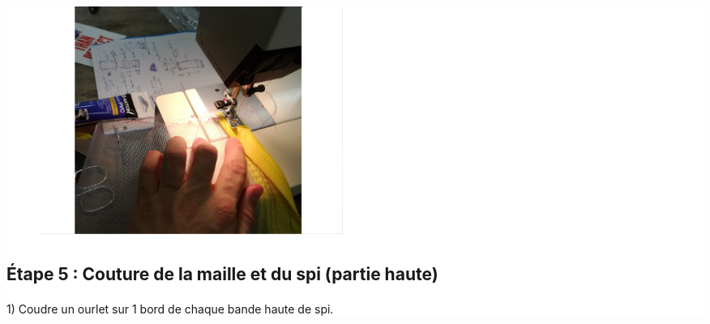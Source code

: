 <figure><img src=".gitbook/assets/Couture de la maille et du spi (axe de la longueur) 6.jpg" alt="" width="375"><figcaption></figcaption></figure>

## **Étape 5 : Couture de la maille et du spi (partie haute)**

1\) Coudre un ourlet sur 1 bord de chaque bande haute de spi.
